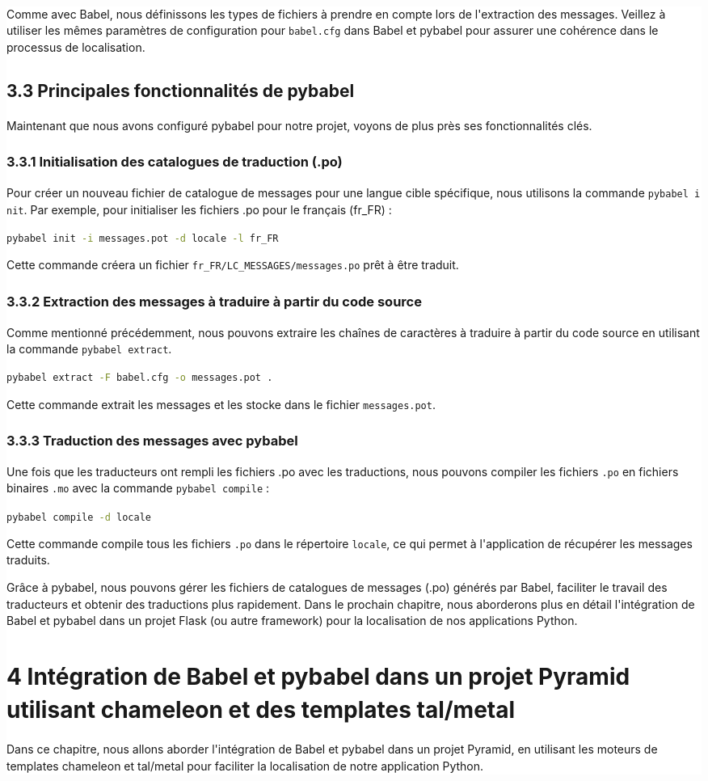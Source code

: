 Comme avec Babel, nous définissons les types de fichiers à prendre en compte lors de l'extraction des messages. Veillez à utiliser les mêmes paramètres de configuration pour `babel.cfg` dans Babel et pybabel pour assurer une cohérence dans le processus de localisation.

## 3.3 Principales fonctionnalités de pybabel

Maintenant que nous avons configuré pybabel pour notre projet, voyons de plus près ses fonctionnalités clés.

### 3.3.1 Initialisation des catalogues de traduction (.po)

Pour créer un nouveau fichier de catalogue de messages pour une langue cible spécifique, nous utilisons la commande `pybabel init`. Par exemple, pour initialiser les fichiers .po pour le français (fr_FR) :

```bash
pybabel init -i messages.pot -d locale -l fr_FR
```

Cette commande créera un fichier `fr_FR/LC_MESSAGES/messages.po` prêt à être traduit.

### 3.3.2 Extraction des messages à traduire à partir du code source

Comme mentionné précédemment, nous pouvons extraire les chaînes de caractères à traduire à partir du code source en utilisant la commande `pybabel extract`.

```bash
pybabel extract -F babel.cfg -o messages.pot .
```

Cette commande extrait les messages et les stocke dans le fichier `messages.pot`.

### 3.3.3 Traduction des messages avec pybabel

Une fois que les traducteurs ont rempli les fichiers .po avec les traductions, nous pouvons compiler les fichiers `.po` en fichiers binaires `.mo` avec la commande `pybabel compile` :

```bash
pybabel compile -d locale
```

Cette commande compile tous les fichiers `.po` dans le répertoire `locale`, ce qui permet à l'application de récupérer les messages traduits.

Grâce à pybabel, nous pouvons gérer les fichiers de catalogues de messages (.po) générés par Babel, faciliter le travail des traducteurs et obtenir des traductions plus rapidement. Dans le prochain chapitre, nous aborderons plus en détail l'intégration de Babel et pybabel dans un projet Flask (ou autre framework) pour la localisation de nos applications Python.

# 4 Intégration de Babel et pybabel dans un projet Pyramid utilisant chameleon et des templates tal/metal

Dans ce chapitre, nous allons aborder l'intégration de Babel et pybabel dans un projet Pyramid, en utilisant les moteurs de templates chameleon et tal/metal pour faciliter la localisation de notre application Python.
